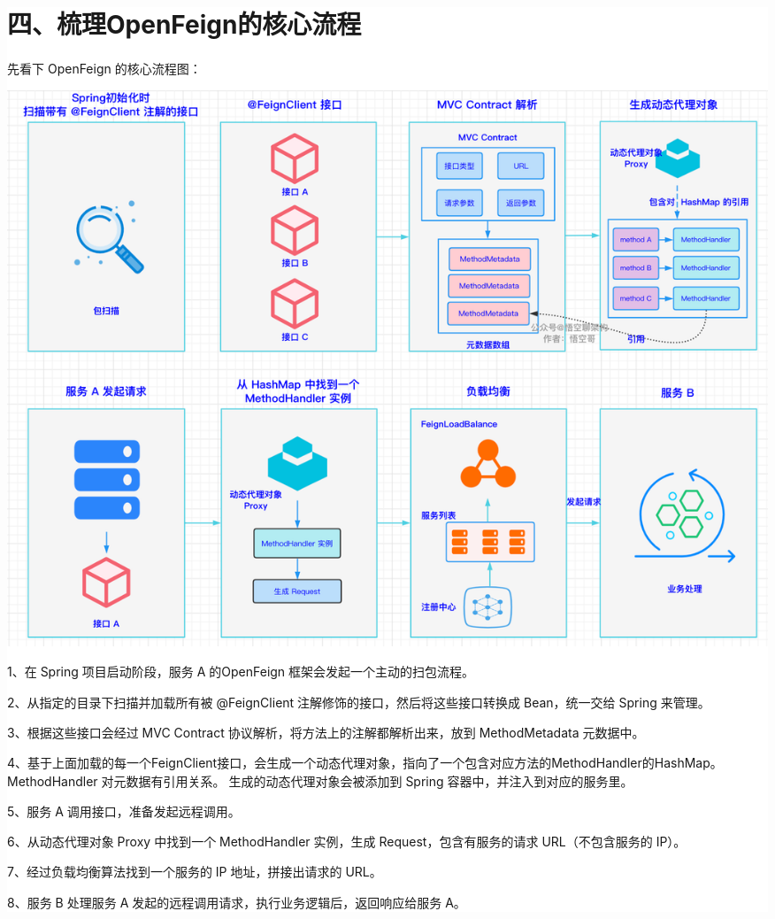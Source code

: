 # 四、梳理OpenFeign的核心流程
先看下 OpenFeign 的核心流程图：

![OpenFeign的核心流程图](img/01/openFeignCoreCallFlow01.png)

1、在 Spring 项目启动阶段，服务 A 的OpenFeign 框架会发起一个主动的扫包流程。

2、从指定的目录下扫描并加载所有被 @FeignClient 注解修饰的接口，然后将这些接口转换成 Bean，统一交给 Spring 来管理。

3、根据这些接口会经过 MVC Contract 协议解析，将方法上的注解都解析出来，放到 MethodMetadata 元数据中。

4、基于上面加载的每一个FeignClient接口，会生成一个动态代理对象，指向了一个包含对应方法的MethodHandler的HashMap。
MethodHandler 对元数据有引用关系。
生成的动态代理对象会被添加到 Spring 容器中，并注入到对应的服务里。

5、服务 A 调用接口，准备发起远程调用。

6、从动态代理对象 Proxy 中找到一个 MethodHandler 实例，生成 Request，包含有服务的请求 URL（不包含服务的 IP）。

7、经过负载均衡算法找到一个服务的 IP 地址，拼接出请求的 URL。

8、服务 B 处理服务 A 发起的远程调用请求，执行业务逻辑后，返回响应给服务 A。
